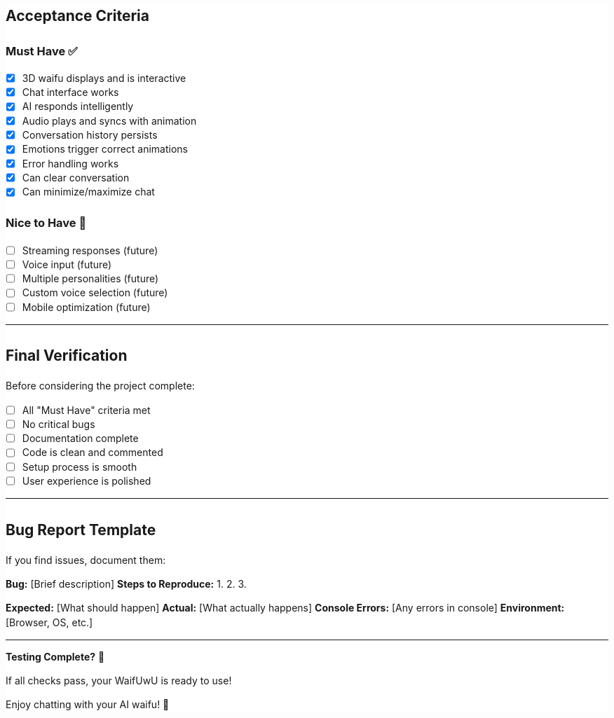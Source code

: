 
## Acceptance Criteria

### Must Have ✅
- [x] 3D waifu displays and is interactive
- [x] Chat interface works
- [x] AI responds intelligently
- [x] Audio plays and syncs with animation
- [x] Conversation history persists
- [x] Emotions trigger correct animations
- [x] Error handling works
- [x] Can clear conversation
- [x] Can minimize/maximize chat

### Nice to Have 🎯
- [ ] Streaming responses (future)
- [ ] Voice input (future)
- [ ] Multiple personalities (future)
- [ ] Custom voice selection (future)
- [ ] Mobile optimization (future)

---

## Final Verification

Before considering the project complete:

- [ ] All "Must Have" criteria met
- [ ] No critical bugs
- [ ] Documentation complete
- [ ] Code is clean and commented
- [ ] Setup process is smooth
- [ ] User experience is polished

---

## Bug Report Template

If you find issues, document them:

**Bug:** [Brief description]
**Steps to Reproduce:**
1. 
2. 
3. 

**Expected:** [What should happen]
**Actual:** [What actually happens]
**Console Errors:** [Any errors in console]
**Environment:** [Browser, OS, etc.]

---

**Testing Complete?** 🎉

If all checks pass, your WaifUwU is ready to use!

Enjoy chatting with your AI waifu! 💜
